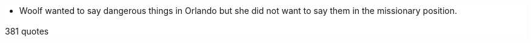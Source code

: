  - Woolf wanted to say dangerous things in Orlando but she did not want to say them in the missionary position.

381 quotes